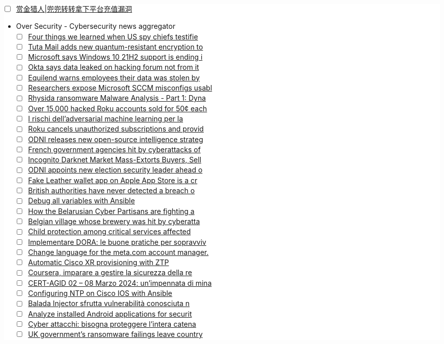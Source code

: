   - [ ] [赏金猎人|兜兜转转拿下平台充值漏洞](https://mp.weixin.qq.com/s?__biz=MzIzMTIzNTM0MA==&mid=2247493821&idx=1&sn=cf922b9c1823334936a8be709bac6e60&chksm=e8a5e2dedfd26bc84456d5e381b47cd8c217b01385ac153d9bc980f6efd3a0fd73a832b34400&scene=58&subscene=0#rd)
- Over Security - Cybersecurity news aggregator
  - [ ] [Four things we learned when US spy chiefs testifie](https://techcrunch.com/2024/03/11/four-things-we-learned-when-us-spy-chiefs-testified-to-congress/)
  - [ ] [Tuta Mail adds new quantum-resistant encryption to](https://www.bleepingcomputer.com/news/security/tuta-mail-adds-new-quantum-resistant-encryption-to-protect-email/)
  - [ ] [Microsoft says Windows 10 21H2 support is ending i](https://www.bleepingcomputer.com/news/microsoft/microsoft-says-windows-10-21h2-support-is-ending-in-june/)
  - [ ] [Okta says data leaked on hacking forum not from it](https://www.bleepingcomputer.com/news/security/okta-says-data-leaked-on-hacking-forum-not-from-its-systems/)
  - [ ] [Equilend warns employees their data was stolen by ](https://www.bleepingcomputer.com/news/security/equilend-warns-employees-their-data-was-stolen-by-ransomware-gang/)
  - [ ] [Researchers expose Microsoft SCCM misconfigs usabl](https://www.bleepingcomputer.com/news/security/researchers-expose-microsoft-sccm-misconfigs-usable-in-cyberattacks/)
  - [ ] [Rhysida ransomware Malware Analysis - Part 1: Dyna](https://www.secjuice.com/rhysida-ransomware-malware-analysis-part-1-dynamic-analysis/)
  - [ ] [Over 15,000 hacked Roku accounts sold for 50¢ each](https://www.bleepingcomputer.com/news/security/over-15-000-hacked-roku-accounts-sold-for-50-each-to-buy-hardware/)
  - [ ] [I rischi dell’adversarial machine learning per la ](https://www.cybersecurity360.it/nuove-minacce/i-rischi-delladversarial-machine-learning-per-la-privacy-possibili-linee-di-difesa/)
  - [ ] [Roku cancels unauthorized subscriptions and provid](https://therecord.media/roku-unauthorized-subscriptions-account-refunds)
  - [ ] [ODNI releases new open-source intelligence strateg](https://therecord.media/odni-osint-strategy-few-details)
  - [ ] [French government agencies hit by cyberattacks of ](https://therecord.media/france-government-ddos-incident)
  - [ ] [Incognito Darknet Market Mass-Extorts Buyers, Sell](https://krebsonsecurity.com/2024/03/incognito-darknet-market-mass-extorts-buyers-sellers/)
  - [ ] [ODNI appoints new election security leader ahead o](https://therecord.media/jessica-brandt-election-security-odni-foreign-malign-influence-center)
  - [ ] [Fake Leather wallet app on Apple App Store is a cr](https://www.bleepingcomputer.com/news/security/fake-leather-wallet-app-on-apple-app-store-is-a-crypto-drainer/)
  - [ ] [British authorities have never detected a breach o](https://therecord.media/uk-authorities-have-never-detected-ransomware-payment-sanction-violation)
  - [ ] [Debug all variables with Ansible](https://www.adainese.it/blog/2023/10/06/debug-all-variables-with-ansible/)
  - [ ] [How the Belarusian Cyber Partisans are fighting a ](https://therecord.media/belarusian-cyber-partisans-operations-politics-russia-ukraine)
  - [ ] [Belgian village whose brewery was hit by cyberatta](https://therecord.media/koffie-beyers-cyberattack-coffee-roaster-duvel-belgium)
  - [ ] [Child protection among critical services affected ](https://therecord.media/leicester-uk-cyberattack-local-council)
  - [ ] [Implementare DORA: le buone pratiche per sopravviv](https://www.cybersecurity360.it/legal/implementare-dora-le-buone-pratiche-per-sopravvivere-alladeguamento-normativo/)
  - [ ] [Change language for the meta.com account manager.](https://trueliarx.blogspot.com/2024/03/change-language-for-metacom-account.html)
  - [ ] [Automatic Cisco XR provisioning with ZTP](https://www.adainese.it/blog/2023/10/18/automatic-cisco-xr-provisioning-with-ztp/)
  - [ ] [Coursera, imparare a gestire la sicurezza della re](https://www.cybersecurity360.it/outlook/coursera-imparare-a-gestire-la-sicurezza-della-rete/)
  - [ ] [CERT-AGID 02 – 08 Marzo 2024: un’impennata di mina](https://www.securityinfo.it/2024/03/11/cert-agid-02-08-marzo-2024-impennata-minacce-234-indicatori-compromissione/)
  - [ ] [Configuring NTP on Cisco IOS with Ansible](https://www.adainese.it/blog/2023/11/04/configuring-ntp-on-cisco-ios-with-ansible/)
  - [ ] [Balada Injector sfrutta vulnerabilità conosciuta n](https://cert-agid.gov.it/news/balada-injector-sfrutta-vulnerabilita-conosciuta-nel-plugin-popup-builder-di-wordpress/)
  - [ ] [Analyze installed Android applications for securit](https://www.mobile-hacker.com/2024/03/11/analyze-installed-android-applications-for-security-risks-in-termux/)
  - [ ] [Cyber attacchi: bisogna proteggere l’intera catena](https://www.cybersecurity360.it/news/cyber-attacchi-bisogna-proteggere-lintera-catena-di-servizio/)
  - [ ] [UK government’s ransomware failings leave country ](https://therecord.media/uk-government-ransomware-report-response)